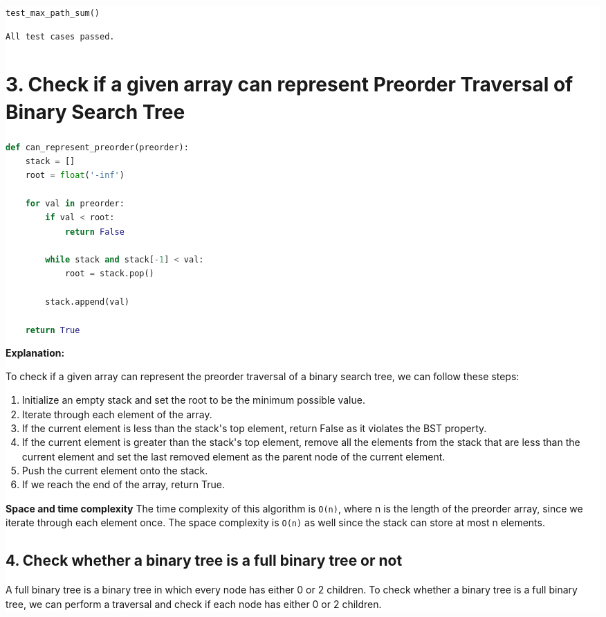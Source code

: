 ```python
test_max_path_sum()
```

    All test cases passed.

# 3. Check if a given array can represent Preorder Traversal of Binary Search Tree

```python
def can_represent_preorder(preorder):
    stack = []
    root = float('-inf')

    for val in preorder:
        if val < root:
            return False

        while stack and stack[-1] < val:
            root = stack.pop()

        stack.append(val)

    return True

```

**Explanation:**

To check if a given array can represent the preorder traversal of a binary search tree, we can follow these steps:

1. Initialize an empty stack and set the root to be the minimum possible value.
2. Iterate through each element of the array.
3. If the current element is less than the stack's top element, return False as it violates the BST property.
4. If the current element is greater than the stack's top element, remove all the elements from the stack that are less than the current element and set the last removed element as the parent node of the current element.
5. Push the current element onto the stack.
6. If we reach the end of the array, return True.

**Space and time complexity**
The time complexity of this algorithm is `O(n)`, where n is the length of the preorder array, since we iterate through each element once. The space complexity is `O(n)` as well since the stack can store at most n elements.

## 4. Check whether a binary tree is a full binary tree or not

A full binary tree is a binary tree in which every node has either 0 or 2 children. To check whether a binary tree is a full binary tree, we can perform a traversal and check if each node has either 0 or 2 children.
